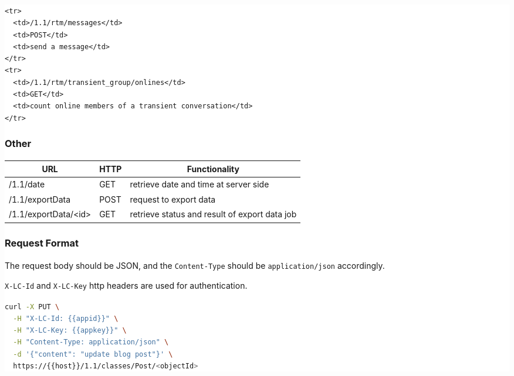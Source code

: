     <tr>
      <td>/1.1/rtm/messages</td>
      <td>POST</td>
      <td>send a message</td>
    </tr>
    <tr>
      <td>/1.1/rtm/transient_group/onlines</td>
      <td>GET</td>
      <td>count online members of a transient conversation</td>
    </tr>
  </tbody>
</table>

### Other

<table>
  <thead>
    <tr>
      <th>URL</th>
      <th>HTTP</th>
      <th>Functionality</th>
    </tr>
  </thead>
  <tbody>
    <tr>
      <td>/1.1/date</td>
      <td>GET</td>
      <td>retrieve date and time at server side</td>
    </tr>
    <tr>
      <td>/1.1/exportData</td>
      <td>POST</td>
      <td>request to export data</td>
    </tr>
    <tr>
      <td>/1.1/exportData/&lt;id&gt;</td>
      <td>GET</td>
      <td>retrieve status and result of export data job</td>
    </tr>
  </tbody>
</table>

### Request Format

The request body should be JSON, and the `Content-Type` should be `application/json` accordingly.

`X-LC-Id` and `X-LC-Key` http headers are used for authentication.

```sh
curl -X PUT \
  -H "X-LC-Id: {{appid}}" \
  -H "X-LC-Key: {{appkey}}" \
  -H "Content-Type: application/json" \
  -d '{"content": "update blog post"}' \
  https://{{host}}/1.1/classes/Post/<objectId>
```
